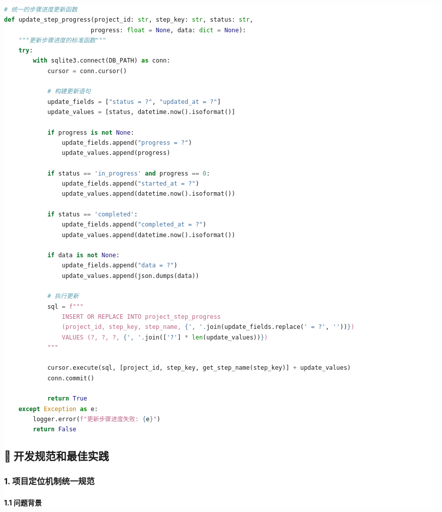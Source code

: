 ```python
# 统一的步骤进度更新函数
def update_step_progress(project_id: str, step_key: str, status: str, 
                        progress: float = None, data: dict = None):
    """更新步骤进度的标准函数"""
    try:
        with sqlite3.connect(DB_PATH) as conn:
            cursor = conn.cursor()
            
            # 构建更新语句
            update_fields = ["status = ?", "updated_at = ?"]
            update_values = [status, datetime.now().isoformat()]
            
            if progress is not None:
                update_fields.append("progress = ?")
                update_values.append(progress)
            
            if status == 'in_progress' and progress == 0:
                update_fields.append("started_at = ?")
                update_values.append(datetime.now().isoformat())
            
            if status == 'completed':
                update_fields.append("completed_at = ?")
                update_values.append(datetime.now().isoformat())
            
            if data is not None:
                update_fields.append("data = ?")
                update_values.append(json.dumps(data))
            
            # 执行更新
            sql = f"""
                INSERT OR REPLACE INTO project_step_progress
                (project_id, step_key, step_name, {', '.join(update_fields.replace(' = ?', ''))})
                VALUES (?, ?, ?, {', '.join(['?'] * len(update_values))})
            """
            
            cursor.execute(sql, [project_id, step_key, get_step_name(step_key)] + update_values)
            conn.commit()
            
            return True
    except Exception as e:
        logger.error(f"更新步骤进度失败: {e}")
        return False
```

## 🔧 开发规范和最佳实践

### 1. 项目定位机制统一规范

#### 1.1 问题背景
